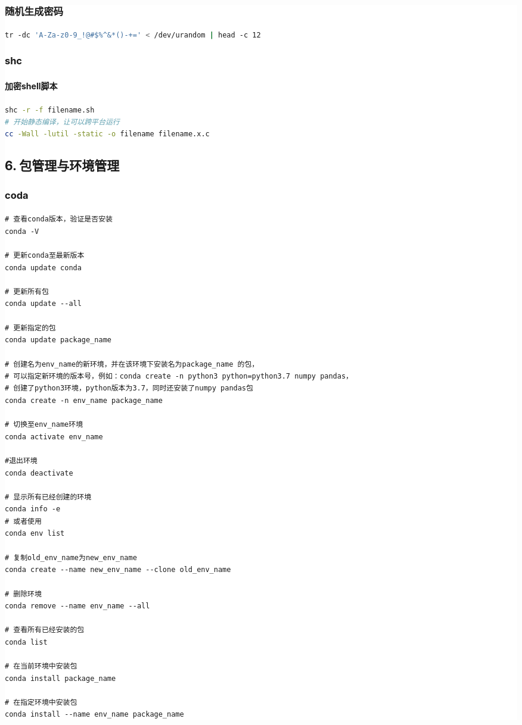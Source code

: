 
### 随机生成密码

```bash
tr -dc 'A-Za-z0-9_!@#$%^&*()-+=' < /dev/urandom | head -c 12
```

### shc 

#### 加密shell脚本

```bash
shc -r -f filename.sh
# 开始静态编译，让可以跨平台运行
cc -Wall -lutil -static -o filename filename.x.c
```


## 6. 包管理与环境管理
### coda

```dos
# 查看conda版本，验证是否安装 
conda -V 

# 更新conda至最新版本
conda update conda 

# 更新所有包
conda update --all 

# 更新指定的包
conda update package_name 

# 创建名为env_name的新环境，并在该环境下安装名为package_name 的包，
# 可以指定新环境的版本号，例如：conda create -n python3 python=python3.7 numpy pandas，
# 创建了python3环境，python版本为3.7，同时还安装了numpy pandas包
conda create -n env_name package_name 

# 切换至env_name环境
conda activate env_name 

#退出环境
conda deactivate 

# 显示所有已经创建的环境
conda info -e  
# 或者使用 
conda env list

# 复制old_env_name为new_env_name
conda create --name new_env_name --clone old_env_name 

# 删除环境
conda remove --name env_name --all 

# 查看所有已经安装的包
conda list 

# 在当前环境中安装包
conda install package_name 

# 在指定环境中安装包
conda install --name env_name package_name 

```